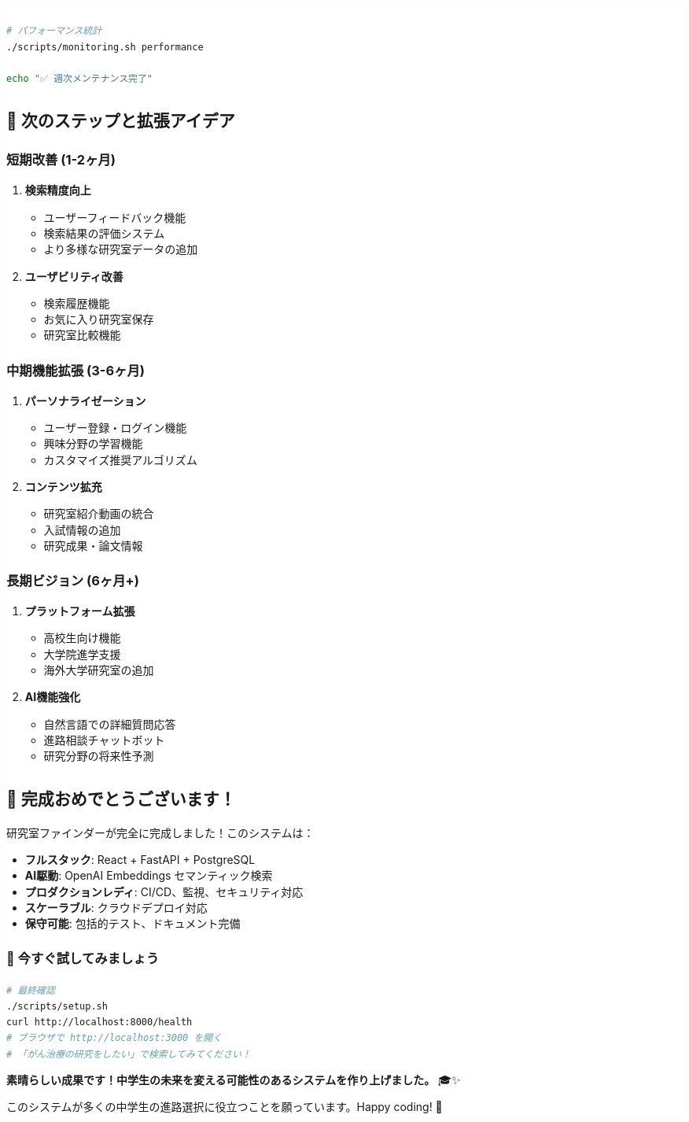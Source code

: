 ```bash

# パフォーマンス統計
./scripts/monitoring.sh performance

echo "✅ 週次メンテナンス完了"
```

## 🎯 次のステップと拡張アイデア

### 短期改善 (1-2ヶ月)
1. **検索精度向上**
   - ユーザーフィードバック機能
   - 検索結果の評価システム
   - より多様な研究室データの追加

2. **ユーザビリティ改善**
   - 検索履歴機能
   - お気に入り研究室保存
   - 研究室比較機能

### 中期機能拡張 (3-6ヶ月)
1. **パーソナライゼーション**
   - ユーザー登録・ログイン機能
   - 興味分野の学習機能
   - カスタマイズ推奨アルゴリズム

2. **コンテンツ拡充**
   - 研究室紹介動画の統合
   - 入試情報の追加
   - 研究成果・論文情報

### 長期ビジョン (6ヶ月+)
1. **プラットフォーム拡張**
   - 高校生向け機能
   - 大学院進学支援
   - 海外大学研究室の追加

2. **AI機能強化**
   - 自然言語での詳細質問応答
   - 進路相談チャットボット
   - 研究分野の将来性予測

## 🎉 完成おめでとうございます！

研究室ファインダーが完全に完成しました！このシステムは：

- **フルスタック**: React + FastAPI + PostgreSQL
- **AI駆動**: OpenAI Embeddings セマンティック検索
- **プロダクションレディ**: CI/CD、監視、セキュリティ対応
- **スケーラブル**: クラウドデプロイ対応
- **保守可能**: 包括的テスト、ドキュメント完備

### 🚀 今すぐ試してみましょう

```bash
# 最終確認
./scripts/setup.sh
curl http://localhost:8000/health
# ブラウザで http://localhost:3000 を開く
# 「がん治療の研究をしたい」で検索してみてください！
```

**素晴らしい成果です！中学生の未来を変える可能性のあるシステムを作り上げました。** 🎓✨

このシステムが多くの中学生の進路選択に役立つことを願っています。Happy coding! 🚀